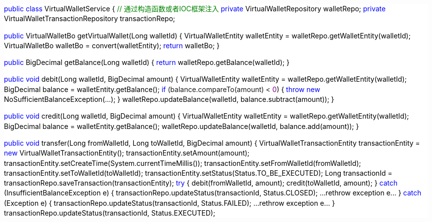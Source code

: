 </span><span style="color: #0000ff;">public</span> <span style="color: #0000ff;">class</span><span style="color: #000000;"> VirtualWalletService {
  </span><span style="color: #008000;">//</span><span style="color: #008000;"> 通过构造函数或者IOC框架注入</span>
  <span style="color: #0000ff;">private</span><span style="color: #000000;"> VirtualWalletRepository walletRepo;
  </span><span style="color: #0000ff;">private</span><span style="color: #000000;"> VirtualWalletTransactionRepository transactionRepo;
  
  </span><span style="color: #0000ff;">public</span><span style="color: #000000;"> VirtualWalletBo getVirtualWallet(Long walletId) {
    VirtualWalletEntity walletEntity </span>=<span style="color: #000000;"> walletRepo.getWalletEntity(walletId);
    VirtualWalletBo walletBo </span>=<span style="color: #000000;"> convert(walletEntity);
    </span><span style="color: #0000ff;">return</span><span style="color: #000000;"> walletBo;
  }
  
  </span><span style="color: #0000ff;">public</span><span style="color: #000000;"> BigDecimal getBalance(Long walletId) {
    </span><span style="color: #0000ff;">return</span><span style="color: #000000;"> walletRepo.getBalance(walletId);
  }
  
  </span><span style="color: #0000ff;">public</span> <span style="color: #0000ff;">void</span><span style="color: #000000;"> debit(Long walletId, BigDecimal amount) {
    VirtualWalletEntity walletEntity </span>=<span style="color: #000000;"> walletRepo.getWalletEntity(walletId);
    BigDecimal balance </span>=<span style="color: #000000;"> walletEntity.getBalance();
    </span><span style="color: #0000ff;">if</span> (balance.compareTo(amount) &lt; <span style="color: #800080;">0</span><span style="color: #000000;">) {
      </span><span style="color: #0000ff;">throw</span> <span style="color: #0000ff;">new</span><span style="color: #000000;"> NoSufficientBalanceException(...);
    }
    walletRepo.updateBalance(walletId, balance.subtract(amount));
  }
  
  </span><span style="color: #0000ff;">public</span> <span style="color: #0000ff;">void</span><span style="color: #000000;"> credit(Long walletId, BigDecimal amount) {
    VirtualWalletEntity walletEntity </span>=<span style="color: #000000;"> walletRepo.getWalletEntity(walletId);
    BigDecimal balance </span>=<span style="color: #000000;"> walletEntity.getBalance();
    walletRepo.updateBalance(walletId, balance.add(amount));
  }
  
  </span><span style="color: #0000ff;">public</span> <span style="color: #0000ff;">void</span><span style="color: #000000;"> transfer(Long fromWalletId, Long toWalletId, BigDecimal amount) {
    VirtualWalletTransactionEntity transactionEntity </span>= <span style="color: #0000ff;">new</span><span style="color: #000000;"> VirtualWalletTransactionEntity();
    transactionEntity.setAmount(amount);
    transactionEntity.setCreateTime(System.currentTimeMillis());
    transactionEntity.setFromWalletId(fromWalletId);
    transactionEntity.setToWalletId(toWalletId);
    transactionEntity.setStatus(Status.TO_BE_EXECUTED);
    Long transactionId </span>=<span style="color: #000000;"> transactionRepo.saveTransaction(transactionEntity);
    </span><span style="color: #0000ff;">try</span><span style="color: #000000;"> {
      debit(fromWalletId, amount);
      credit(toWalletId, amount);
    } </span><span style="color: #0000ff;">catch</span><span style="color: #000000;"> (InsufficientBalanceException e) {
      transactionRepo.updateStatus(transactionId, Status.CLOSED);
      ...rethrow exception e...
    } </span><span style="color: #0000ff;">catch</span><span style="color: #000000;"> (Exception e) {
      transactionRepo.updateStatus(transactionId, Status.FAILED);
      ...rethrow exception e...
    }
    transactionRepo.updateStatus(transactionId, Status.EXECUTED);